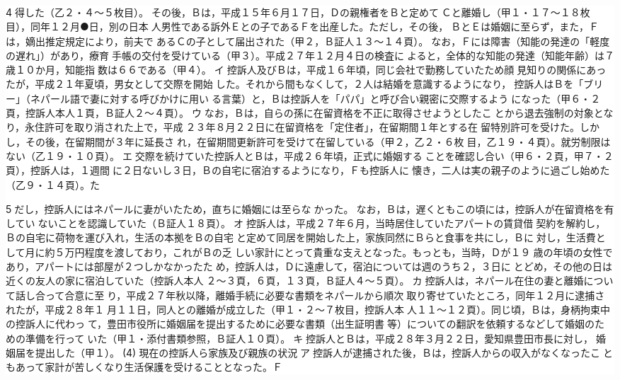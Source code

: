  4
得した（乙２・４～５枚目）。 
     その後，Ｂは，平成１５年６月１７日，Ｄの親権者をＢと定めて
Ｃと離婚し（甲１・１７～１８枚目），同年１２月●日，別の日本
人男性である訴外Ｅとの子であるＦを出産した。ただし，その後，
ＢとＥは婚姻に至らず，また，Ｆは，嫡出推定規定により，前夫で
あるＣの子として届出された（甲２，Ｂ証人１３～１４頁）。 
なお，Ｆには障害（知能の発達の「軽度の遅れ」）があり，療育
手帳の交付を受けている（甲３）。平成２７年１２月４日の検査に
よると，全体的な知能の発達（知能年齢）は７歳１０か月，知能指
数は６６である（甲４）。 
イ 控訴人及びＢは，平成１６年頃，同じ会社で勤務していたため顔
見知りの関係にあったが，平成２１年夏頃，男女として交際を開始
した。それから間もなくして，２人は結婚を意識するようになり，
控訴人はＢを「ブリー」（ネパール語で妻に対する呼びかけに用い
る言葉）と，Ｂは控訴人を「パパ」と呼び合い親密に交際するよう
になった（甲６・２頁，控訴人本人１頁，Ｂ証人２～４頁）。 
ウ なお，Ｂは，自らの孫に在留資格を不正に取得させようとしたこ
とから退去強制の対象となり，永住許可を取り消された上で，平成
２３年８月２２日に在留資格を「定住者」，在留期間１年とする在
留特別許可を受けた。しかし，その後，在留期間が３年に延長さ
れ，在留期間更新許可を受けて在留している（甲２，乙２・６枚
目，乙１９・４頁）。就労制限はない（乙１９・１０頁）。 
エ 交際を続けていた控訴人とＢは，平成２６年頃，正式に婚姻する
ことを確認し合い（甲６・２頁，甲７・２頁），控訴人は，１週間
に２日ないし３日，Ｂの自宅に宿泊するようになり，Ｆも控訴人に
懐き，二人は実の親子のように過ごし始めた（乙９・１４頁）。た
 
 5
だし，控訴人にはネパールに妻がいたため，直ちに婚姻には至らな
かった。 
なお，Ｂは，遅くともこの頃には，控訴人が在留資格を有してい
ないことを認識していた（Ｂ証人１８頁）。 
オ 控訴人は，平成２７年６月，当時居住していたアパートの賃貸借
契約を解約し，Ｂの自宅に荷物を運び入れ，生活の本拠をＢの自宅
と定めて同居を開始した上，家族同然にＢらと食事を共にし，Ｂに
対し，生活費として月に約５万円程度を渡しており，これがＢの乏
しい家計にとって貴重な支えとなった。もっとも，当時，Ｄが１９
歳の年頃の女性であり，アパートには部屋が２つしかなかったた
め，控訴人は，Ｄに遠慮して，宿泊については週のうち２，３日に
とどめ，その他の日は近くの友人の家に宿泊していた（控訴人本人
２～３頁，６頁，１３頁，Ｂ証人４～５頁）。 
カ 控訴人は，ネパール在住の妻と離婚について話し合って合意に至
り，平成２７年秋以降，離婚手続に必要な書類をネパールから順次
取り寄せていたところ，同年１２月に逮捕されたが，平成２８年１
月１１日，同人との離婚が成立した（甲１・２～７枚目，控訴人本
人１１～１２頁）。同じ頃，Ｂは，身柄拘束中の控訴人に代わっ
て，豊田市役所に婚姻届を提出するために必要な書類（出生証明書
等）についての翻訳を依頼するなどして婚姻のための準備を行って
いた（甲１・添付書類参照，Ｂ証人１０頁）。 
キ 控訴人とＢは，平成２８年３月２２日，愛知県豊田市長に対し，
婚姻届を提出した（甲１）。 
  (4) 現在の控訴人ら家族及び親族の状況 
ア 控訴人が逮捕された後，Ｂは，控訴人からの収入がなくなったこ
ともあって家計が苦しくなり生活保護を受けることとなった。Ｆ
 